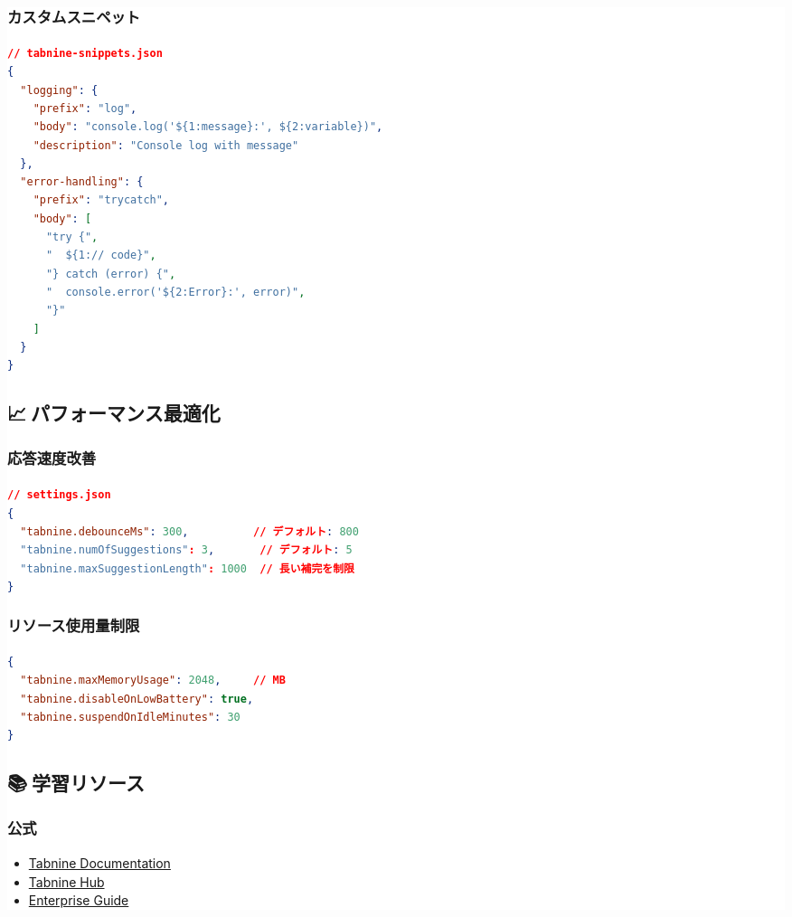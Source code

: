 ### カスタムスニペット
```json
// tabnine-snippets.json
{
  "logging": {
    "prefix": "log",
    "body": "console.log('${1:message}:', ${2:variable})",
    "description": "Console log with message"
  },
  "error-handling": {
    "prefix": "trycatch",
    "body": [
      "try {",
      "  ${1:// code}",
      "} catch (error) {",
      "  console.error('${2:Error}:', error)",
      "}"
    ]
  }
}
```

## 📈 パフォーマンス最適化

### 応答速度改善
```json
// settings.json
{
  "tabnine.debounceMs": 300,          // デフォルト: 800
  "tabnine.numOfSuggestions": 3,       // デフォルト: 5
  "tabnine.maxSuggestionLength": 1000  // 長い補完を制限
}
```

### リソース使用量制限
```json
{
  "tabnine.maxMemoryUsage": 2048,     // MB
  "tabnine.disableOnLowBattery": true,
  "tabnine.suspendOnIdleMinutes": 30
}
```

## 📚 学習リソース

### 公式
- [Tabnine Documentation](https://docs.tabnine.com)
- [Tabnine Hub](https://hub.tabnine.com)
- [Enterprise Guide](https://docs.tabnine.com/enterprise)
